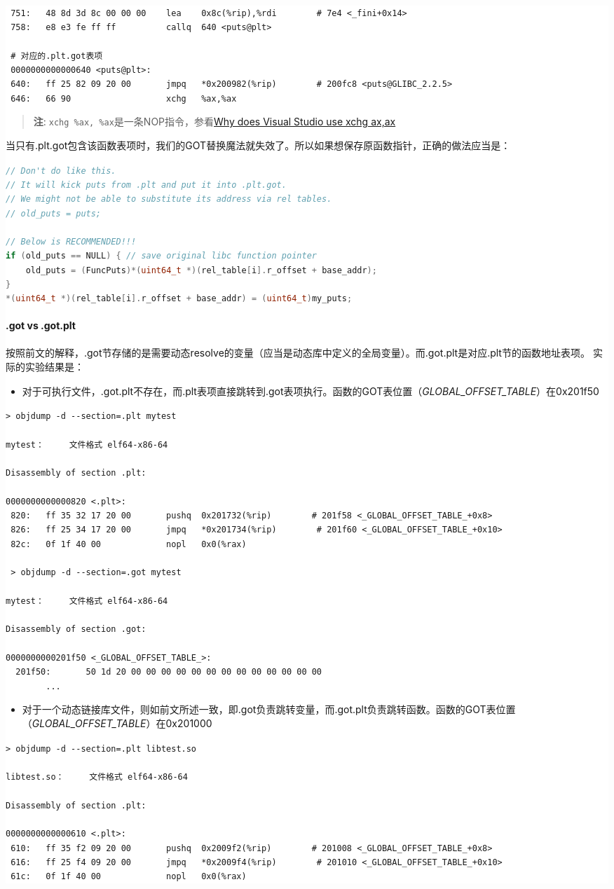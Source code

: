 ```x86asm
 751:   48 8d 3d 8c 00 00 00    lea    0x8c(%rip),%rdi        # 7e4 <_fini+0x14>
 758:   e8 e3 fe ff ff          callq  640 <puts@plt>
 
 # 对应的.plt.got表项
 0000000000000640 <puts@plt>:
 640:   ff 25 82 09 20 00       jmpq   *0x200982(%rip)        # 200fc8 <puts@GLIBC_2.2.5>
 646:   66 90                   xchg   %ax,%ax 
```
> **注**: `xchg %ax, %ax`是一条NOP指令，参看[Why does Visual Studio use xchg ax,ax](https://stackoverflow.com/questions/2136043/why-does-visual-studio-use-xchg-ax-ax)

当只有.plt.got包含该函数表项时，我们的GOT替换魔法就失效了。所以如果想保存原函数指针，正确的做法应当是：
```c
// Don't do like this.
// It will kick puts from .plt and put it into .plt.got.
// We might not be able to substitute its address via rel tables.
// old_puts = puts; 

// Below is RECOMMENDED!!!
if (old_puts == NULL) { // save original libc function pointer
    old_puts = (FuncPuts)*(uint64_t *)(rel_table[i].r_offset + base_addr);
}
*(uint64_t *)(rel_table[i].r_offset + base_addr) = (uint64_t)my_puts;
```

#### .got vs .got.plt
按照前文的解释，.got节存储的是需要动态resolve的变量（应当是动态库中定义的全局变量）。而.got.plt是对应.plt节的函数地址表项。
实际的实验结果是：
- 对于可执行文件，.got.plt不存在，而.plt表项直接跳转到.got表项执行。函数的GOT表位置（_GLOBAL_OFFSET_TABLE_）在0x201f50
```x86asm
> objdump -d --section=.plt mytest 

mytest：     文件格式 elf64-x86-64

Disassembly of section .plt:

0000000000000820 <.plt>:
 820:   ff 35 32 17 20 00       pushq  0x201732(%rip)        # 201f58 <_GLOBAL_OFFSET_TABLE_+0x8>
 826:   ff 25 34 17 20 00       jmpq   *0x201734(%rip)        # 201f60 <_GLOBAL_OFFSET_TABLE_+0x10>
 82c:   0f 1f 40 00             nopl   0x0(%rax)
 
 > objdump -d --section=.got mytest    

mytest：     文件格式 elf64-x86-64

Disassembly of section .got:

0000000000201f50 <_GLOBAL_OFFSET_TABLE_>:
  201f50:       50 1d 20 00 00 00 00 00 00 00 00 00 00 00 00 00
        ...
```
- 对于一个动态链接库文件，则如前文所述一致，即.got负责跳转变量，而.got.plt负责跳转函数。函数的GOT表位置（_GLOBAL_OFFSET_TABLE_）在0x201000
```x86asm
> objdump -d --section=.plt libtest.so    

libtest.so：     文件格式 elf64-x86-64

Disassembly of section .plt:

0000000000000610 <.plt>:
 610:   ff 35 f2 09 20 00       pushq  0x2009f2(%rip)        # 201008 <_GLOBAL_OFFSET_TABLE_+0x8>
 616:   ff 25 f4 09 20 00       jmpq   *0x2009f4(%rip)        # 201010 <_GLOBAL_OFFSET_TABLE_+0x10>
 61c:   0f 1f 40 00             nopl   0x0(%rax)

```